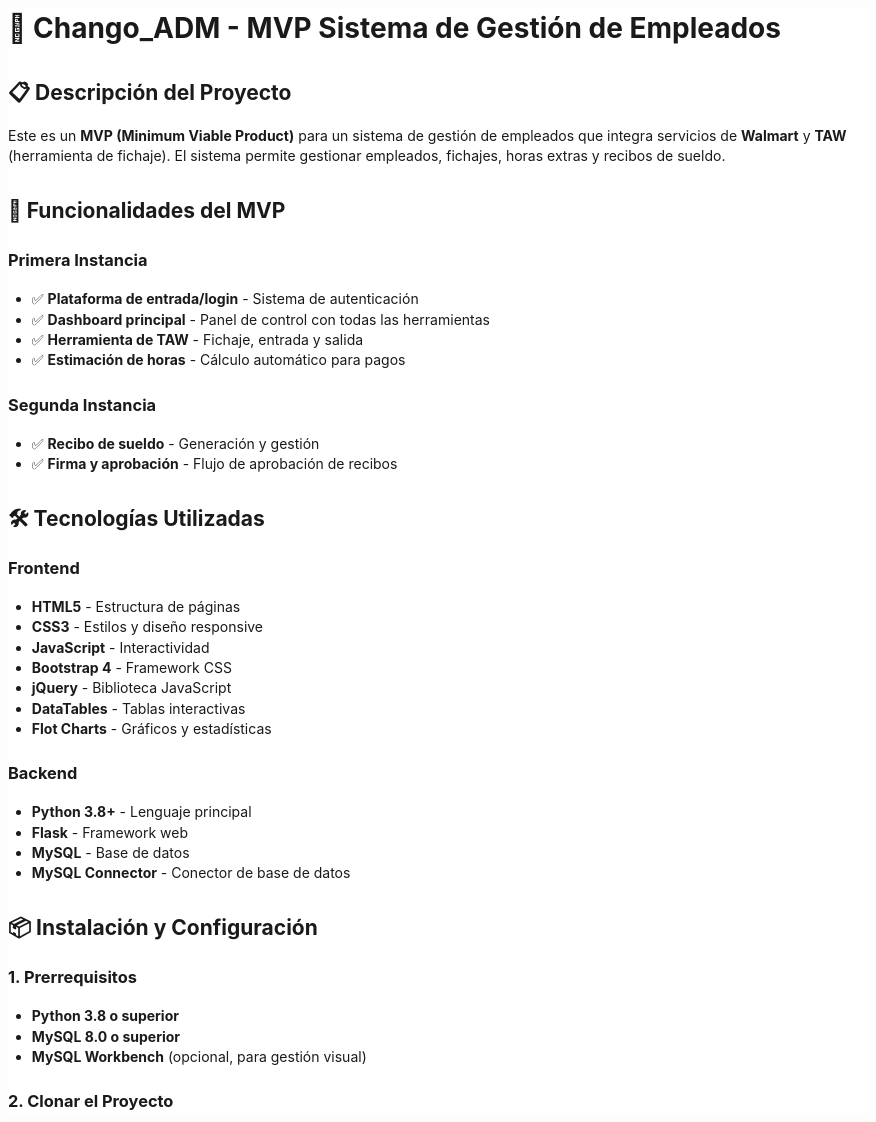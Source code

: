 # 🚀 Chango_ADM - MVP Sistema de Gestión de Empleados

## 📋 Descripción del Proyecto

Este es un **MVP (Minimum Viable Product)** para un sistema de gestión de empleados que integra servicios de **Walmart** y **TAW** (herramienta de fichaje). El sistema permite gestionar empleados, fichajes, horas extras y recibos de sueldo.

## 🎯 Funcionalidades del MVP

### Primera Instancia
- ✅ **Plataforma de entrada/login** - Sistema de autenticación
- ✅ **Dashboard principal** - Panel de control con todas las herramientas
- ✅ **Herramienta de TAW** - Fichaje, entrada y salida
- ✅ **Estimación de horas** - Cálculo automático para pagos

### Segunda Instancia
- ✅ **Recibo de sueldo** - Generación y gestión
- ✅ **Firma y aprobación** - Flujo de aprobación de recibos

## 🛠️ Tecnologías Utilizadas

### Frontend
- **HTML5** - Estructura de páginas
- **CSS3** - Estilos y diseño responsive
- **JavaScript** - Interactividad
- **Bootstrap 4** - Framework CSS
- **jQuery** - Biblioteca JavaScript
- **DataTables** - Tablas interactivas
- **Flot Charts** - Gráficos y estadísticas

### Backend
- **Python 3.8+** - Lenguaje principal
- **Flask** - Framework web
- **MySQL** - Base de datos
- **MySQL Connector** - Conector de base de datos

## 📦 Instalación y Configuración

### 1. Prerrequisitos

- **Python 3.8 o superior**
- **MySQL 8.0 o superior**
- **MySQL Workbench** (opcional, para gestión visual)

### 2. Clonar el Proyecto
